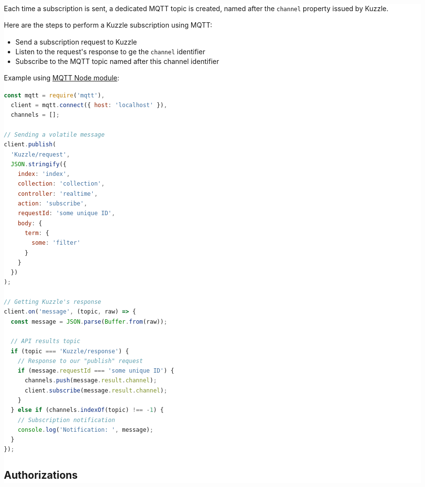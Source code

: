 Each time a subscription is sent, a dedicated MQTT topic is created, named after the `channel` property issued by Kuzzle.

Here are the steps to perform a Kuzzle subscription using MQTT:

- Send a subscription request to Kuzzle
- Listen to the request's response to ge the `channel` identifier
- Subscribe to the MQTT topic named after this channel identifier

Example using [MQTT Node module](https://www.npmjs.com/package/mqtt):

```js
const mqtt = require('mqtt'),
  client = mqtt.connect({ host: 'localhost' }),
  channels = [];

// Sending a volatile message
client.publish(
  'Kuzzle/request',
  JSON.stringify({
    index: 'index',
    collection: 'collection',
    controller: 'realtime',
    action: 'subscribe',
    requestId: 'some unique ID',
    body: {
      term: {
        some: 'filter'
      }
    }
  })
);

// Getting Kuzzle's response
client.on('message', (topic, raw) => {
  const message = JSON.parse(Buffer.from(raw));

  // API results topic
  if (topic === 'Kuzzle/response') {
    // Response to our "publish" request
    if (message.requestId === 'some unique ID') {
      channels.push(message.result.channel);
      client.subscribe(message.result.channel);
    }
  } else if (channels.indexOf(topic) !== -1) {
    // Subscription notification
    console.log('Notification: ', message);
  }
});
```

## Authorizations
